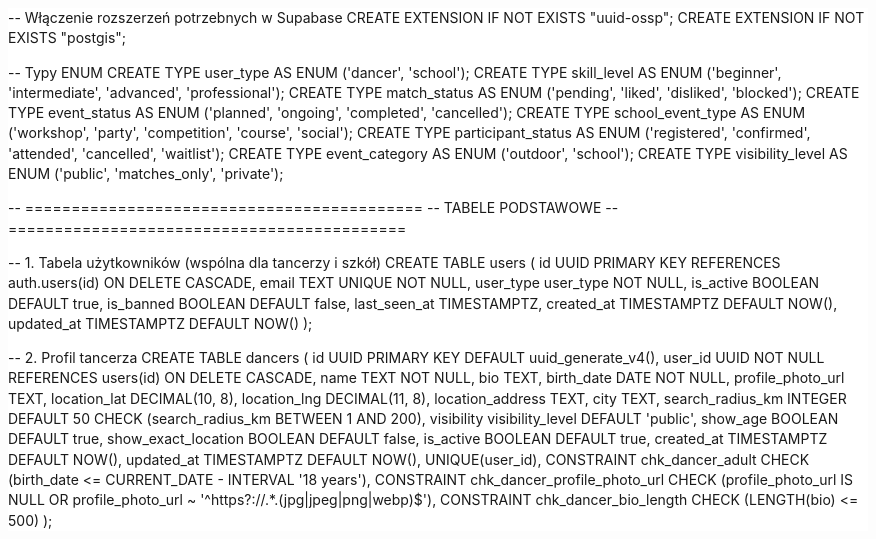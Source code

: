 -- Włączenie rozszerzeń potrzebnych w Supabase
CREATE EXTENSION IF NOT EXISTS "uuid-ossp";
CREATE EXTENSION IF NOT EXISTS "postgis";

-- Typy ENUM
CREATE TYPE user_type AS ENUM ('dancer', 'school');
CREATE TYPE skill_level AS ENUM ('beginner', 'intermediate', 'advanced', 'professional');
CREATE TYPE match_status AS ENUM ('pending', 'liked', 'disliked', 'blocked');
CREATE TYPE event_status AS ENUM ('planned', 'ongoing', 'completed', 'cancelled');
CREATE TYPE school_event_type AS ENUM ('workshop', 'party', 'competition', 'course', 'social');
CREATE TYPE participant_status AS ENUM ('registered', 'confirmed', 'attended', 'cancelled', 'waitlist');
CREATE TYPE event_category AS ENUM ('outdoor', 'school');
CREATE TYPE visibility_level AS ENUM ('public', 'matches_only', 'private');

-- ===========================================
-- TABELE PODSTAWOWE
-- ===========================================

-- 1. Tabela użytkowników (wspólna dla tancerzy i szkół)
CREATE TABLE users (
    id UUID PRIMARY KEY REFERENCES auth.users(id) ON DELETE CASCADE,
    email TEXT UNIQUE NOT NULL,
    user_type user_type NOT NULL,
    is_active BOOLEAN DEFAULT true,
    is_banned BOOLEAN DEFAULT false,
    last_seen_at TIMESTAMPTZ,
    created_at TIMESTAMPTZ DEFAULT NOW(),
    updated_at TIMESTAMPTZ DEFAULT NOW()
);

-- 2. Profil tancerza
CREATE TABLE dancers (
    id UUID PRIMARY KEY DEFAULT uuid_generate_v4(),
    user_id UUID NOT NULL REFERENCES users(id) ON DELETE CASCADE,
    name TEXT NOT NULL,
    bio TEXT,
    birth_date DATE NOT NULL,
    profile_photo_url TEXT,
    location_lat DECIMAL(10, 8),
    location_lng DECIMAL(11, 8),
    location_address TEXT,
    city TEXT,
    search_radius_km INTEGER DEFAULT 50 CHECK (search_radius_km BETWEEN 1 AND 200),
    visibility visibility_level DEFAULT 'public',
    show_age BOOLEAN DEFAULT true,
    show_exact_location BOOLEAN DEFAULT false,
    is_active BOOLEAN DEFAULT true,
    created_at TIMESTAMPTZ DEFAULT NOW(),
    updated_at TIMESTAMPTZ DEFAULT NOW(),
    UNIQUE(user_id),
    CONSTRAINT chk_dancer_adult CHECK (birth_date <= CURRENT_DATE - INTERVAL '18 years'),
    CONSTRAINT chk_dancer_profile_photo_url CHECK (profile_photo_url IS NULL OR profile_photo_url ~ '^https?://.*\.(jpg|jpeg|png|webp)$'),
    CONSTRAINT chk_dancer_bio_length CHECK (LENGTH(bio) <= 500)
);
